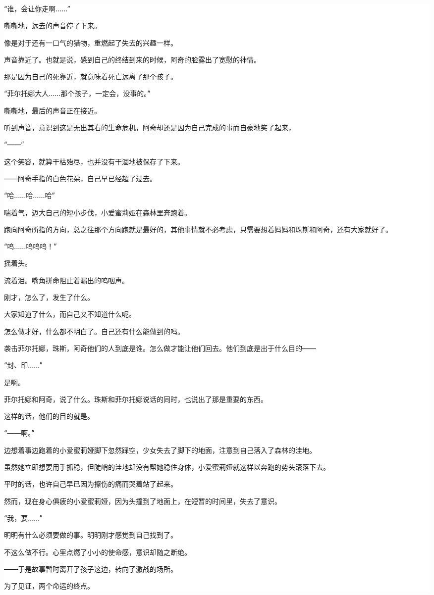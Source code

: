 “谁，会让你走啊……”

嘶嘶地，远去的声音停了下来。

像是对于还有一口气的猎物，重燃起了失去的兴趣一样。

声音靠近了。也就是说，感到自己的终结到来的时候，阿奇的脸露出了宽慰的神情。

那是因为自己的死靠近，就意味着死亡远离了那个孩子。

“菲尔托娜大人……那个孩子，一定会，没事的。”

嘶嘶地，最后的声音正在接近。

听到声音，意识到这是无出其右的生命危机，阿奇却还是因为自己完成的事而自豪地笑了起来，

“——”

这个笑容，就算干枯殆尽，也并没有干涸地被保存了下来。

——阿奇手指的白色花朵，自己早已经超了过去。

“哈……哈……哈”

喘着气，迈大自己的短小步伐，小爱蜜莉娅在森林里奔跑着。

跑向阿奇所指的方向，总之往那个方向跑就是最好的，其他事情就不必考虑，只需要想着妈妈和珠斯和阿奇，还有大家就好了。

“呜……呜呜呜！”

摇着头。

流着泪。嘴角拼命阻止着漏出的呜咽声。

刚才，怎么了，发生了什么。

大家知道了什么，而自己又不知道什么呢。

怎么做才好，什么都不明白了。自己还有什么能做到的吗。

袭击菲尔托娜，珠斯，阿奇他们的人到底是谁。怎么做才能让他们回去。他们到底是出于什么目的——

“封、印……”

是啊。

菲尔托娜和阿奇，说了什么。珠斯和菲尔托娜说话的同时，也说出了那是重要的东西。

这样的话，他们的目的就是。

“——啊。”

边想着事边跑着的小爱蜜莉娅脚下忽然踩空，少女失去了脚下的地面，注意到自己落入了森林的洼地。

虽然她立即想要用手抓稳，但陡峭的洼地却没有帮她稳住身体，小爱蜜莉娅就这样以奔跑的势头滚落下去。

平时的话，也许自己早已因为擦伤的痛而哭着站了起来。

然而，现在身心俱疲的小爱蜜莉娅，因为头撞到了地面上，在短暂的时间里，失去了意识。

“我，要……”

明明有什么必须要做的事。明明刚才感觉到自己找到了。

不这么做不行。心里点燃了小小的使命感，意识却随之断绝。

——于是故事暂时离开了孩子这边，转向了激战的场所。

为了见证，两个命运的终点。

